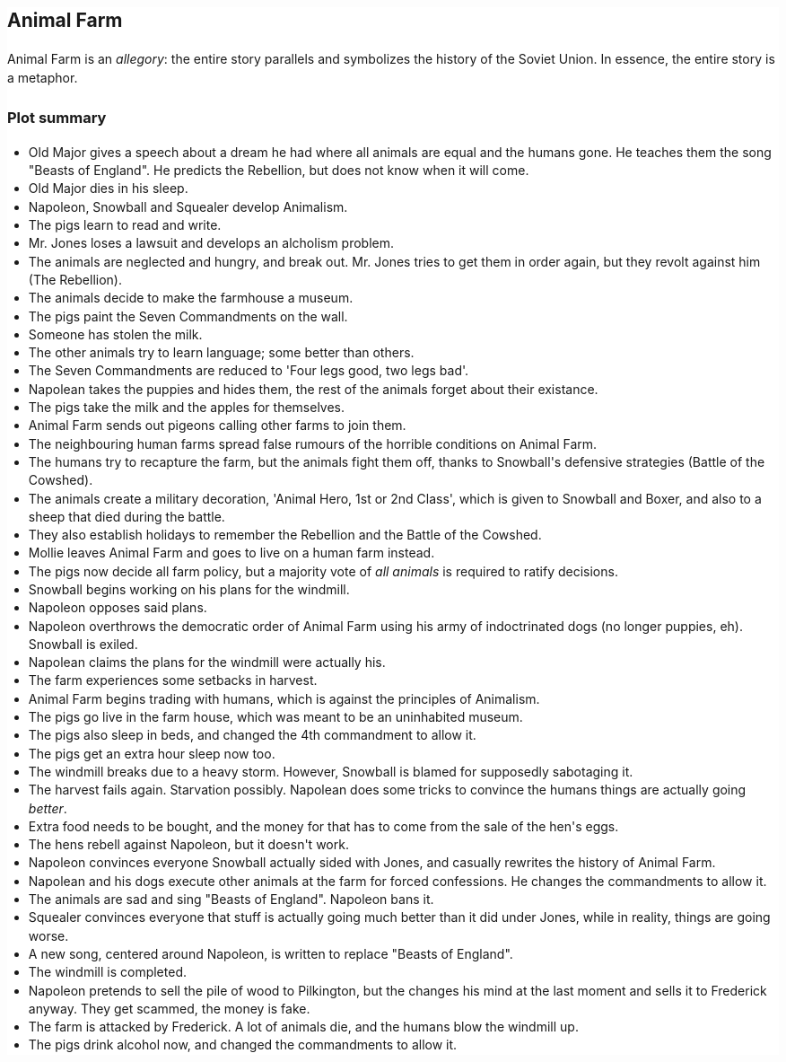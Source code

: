 ## Animal Farm

Animal Farm is an _allegory_: the entire story parallels and symbolizes the history of the Soviet Union. In essence, the entire story is a metaphor.

### Plot summary

- Old Major gives a speech about a dream he had where all animals are equal and the humans gone. He teaches them the song "Beasts of England". He predicts the Rebellion, but does not know when it will come.
- Old Major dies in his sleep.
- Napoleon, Snowball and Squealer develop Animalism.
- The pigs learn to read and write.
- Mr. Jones loses a lawsuit and develops an alcholism problem.
- The animals are neglected and hungry, and break out. Mr. Jones tries to get them in order again, but they revolt against him (The Rebellion).
- The animals decide to make the farmhouse a museum.
- The pigs paint the Seven Commandments on the wall.
- Someone has stolen the milk.
- The other animals try to learn language; some better than others.
- The Seven Commandments are reduced to 'Four legs good, two legs bad'.
- Napolean takes the puppies and hides them, the rest of the animals forget about their existance.
- The pigs take the milk and the apples for themselves.
- Animal Farm sends out pigeons calling other farms to join them.
- The neighbouring human farms spread false rumours of the horrible conditions on Animal Farm.
- The humans try to recapture the farm, but the animals fight them off, thanks to Snowball's defensive strategies (Battle of the Cowshed).
- The animals create a military decoration, 'Animal Hero, 1st or 2nd Class', which is given to Snowball and Boxer, and also to a sheep that died during the battle.
- They also establish holidays to remember the Rebellion and the Battle of the Cowshed.
- Mollie leaves Animal Farm and goes to live on a human farm instead.
- The pigs now decide all farm policy, but a majority vote of _all animals_ is required to ratify decisions.
- Snowball begins working on his plans for the windmill.
- Napoleon opposes said plans.
- Napoleon overthrows the democratic order of Animal Farm using his army of indoctrinated dogs (no longer puppies, eh). Snowball is exiled.
- Napolean claims the plans for the windmill were actually his.
- The farm experiences some setbacks in harvest.
- Animal Farm begins trading with humans, which is against the principles of Animalism.
- The pigs go live in the farm house, which was meant to be an uninhabited museum.
- The pigs also sleep in beds, and changed the 4th commandment to allow it.
- The pigs get an extra hour sleep now too.
- The windmill breaks due to a heavy storm. However, Snowball is blamed for supposedly sabotaging it.
- The harvest fails again. Starvation possibly. Napolean does some tricks to convince the humans things are actually going _better_.
- Extra food needs to be bought, and the money for that has to come from the sale of the hen's eggs.
- The hens rebell against Napoleon, but it doesn't work.
- Napoleon convinces everyone Snowball actually sided with Jones, and casually rewrites the history of Animal Farm.
- Napolean and his dogs execute other animals at the farm for forced confessions. He changes the commandments to allow it.
- The animals are sad and sing "Beasts of England". Napoleon bans it.
- Squealer convinces everyone that stuff is actually going much better than it did under Jones, while in reality, things are going worse.
- A new song, centered around Napoleon, is written to replace "Beasts of England".
- The windmill is completed.
- Napoleon pretends to sell the pile of wood to Pilkington, but the changes his mind at the last moment and sells it to Frederick anyway. They get scammed, the money is fake.
- The farm is attacked by Frederick. A lot of animals die, and the humans blow the windmill up.
- The pigs drink alcohol now, and changed the commandments to allow it.